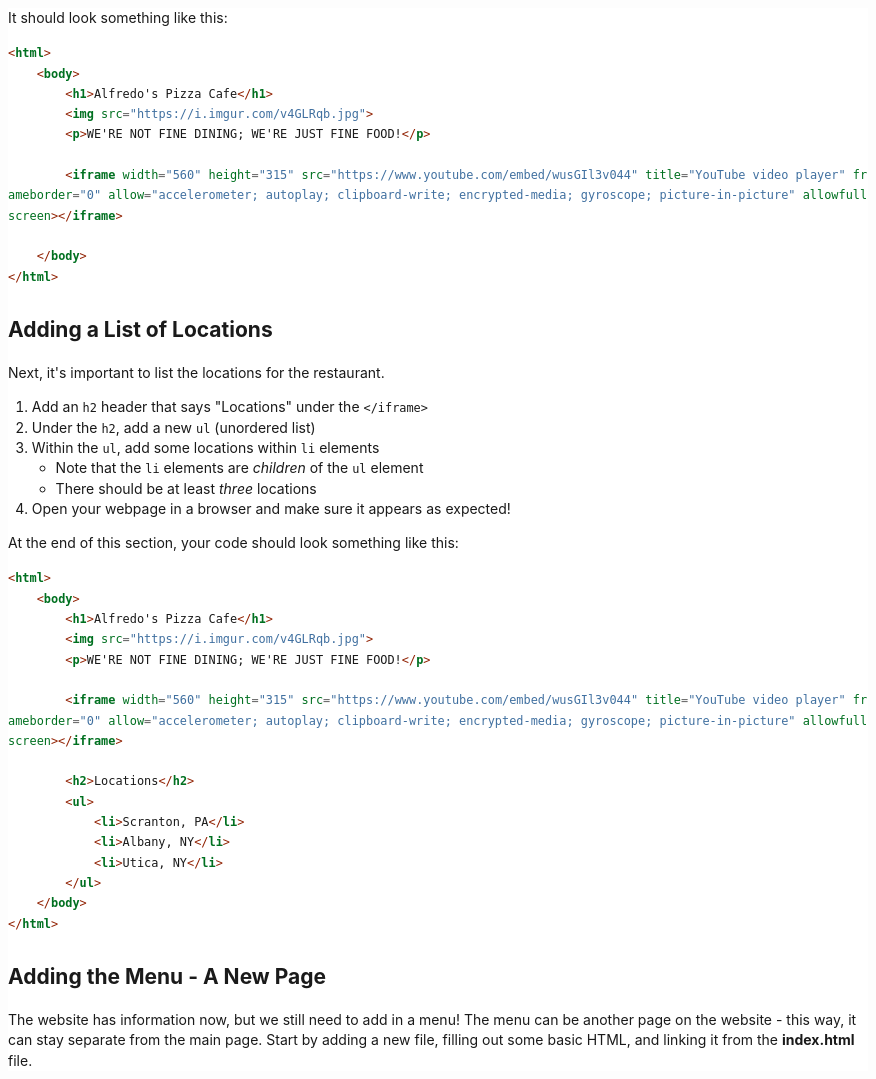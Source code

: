It should look something like this:

```html
<html>
    <body>
        <h1>Alfredo's Pizza Cafe</h1>
        <img src="https://i.imgur.com/v4GLRqb.jpg">
        <p>WE'RE NOT FINE DINING; WE'RE JUST FINE FOOD!</p>

        <iframe width="560" height="315" src="https://www.youtube.com/embed/wusGIl3v044" title="YouTube video player" frameborder="0" allow="accelerometer; autoplay; clipboard-write; encrypted-media; gyroscope; picture-in-picture" allowfullscreen></iframe>

    </body>
</html>
```

## Adding a List of Locations
Next, it's important to list the locations for the restaurant.

1. Add an `h2` header that says "Locations" under the `</iframe>`
1. Under the `h2`, add a new `ul` (unordered list)
1. Within the `ul`, add some locations within `li` elements
    - Note that the `li` elements are _children_ of the `ul` element
    - There should be at least _three_ locations
1. Open your webpage in a browser and make sure it appears as expected!

At the end of this section, your code should look something like this:

```html
<html>
    <body>
        <h1>Alfredo's Pizza Cafe</h1>
        <img src="https://i.imgur.com/v4GLRqb.jpg">
        <p>WE'RE NOT FINE DINING; WE'RE JUST FINE FOOD!</p>

        <iframe width="560" height="315" src="https://www.youtube.com/embed/wusGIl3v044" title="YouTube video player" frameborder="0" allow="accelerometer; autoplay; clipboard-write; encrypted-media; gyroscope; picture-in-picture" allowfullscreen></iframe>
        
        <h2>Locations</h2>
        <ul>
            <li>Scranton, PA</li>
            <li>Albany, NY</li>
            <li>Utica, NY</li>
        </ul>
    </body>
</html>
```

## Adding the Menu - A New Page
The website has information now, but we still need to add in a menu! The menu can be another page on the website - this way, it can stay separate from the main page. Start by adding a new file, filling out some basic HTML, and linking it from the **index.html** file.
